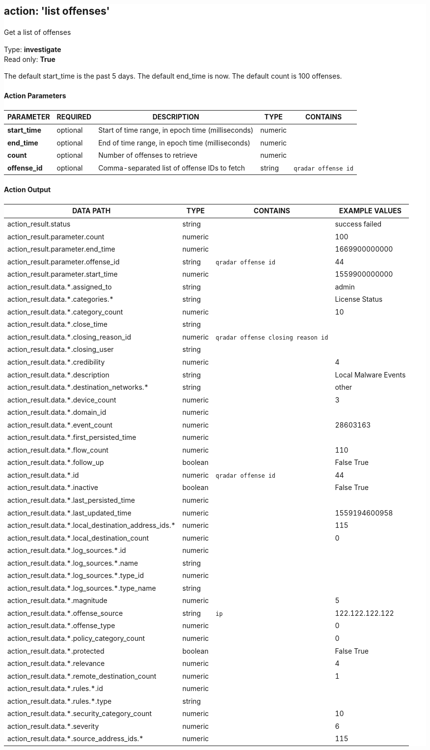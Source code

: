 ## action: 'list offenses'
Get a list of offenses

Type: **investigate**  
Read only: **True**

The default start\_time is the past 5 days\. The default end\_time is now\. The default count is 100 offenses\.

#### Action Parameters
PARAMETER | REQUIRED | DESCRIPTION | TYPE | CONTAINS
--------- | -------- | ----------- | ---- | --------
**start\_time** |  optional  | Start of time range, in epoch time \(milliseconds\) | numeric | 
**end\_time** |  optional  | End of time range, in epoch time \(milliseconds\) | numeric | 
**count** |  optional  | Number of offenses to retrieve | numeric | 
**offense\_id** |  optional  | Comma\-separated list of offense IDs to fetch | string |  `qradar offense id` 

#### Action Output
DATA PATH | TYPE | CONTAINS | EXAMPLE VALUES
--------- | ---- | -------- | --------------
action\_result\.status | string |  |   success  failed 
action\_result\.parameter\.count | numeric |  |   100 
action\_result\.parameter\.end\_time | numeric |  |   1669900000000 
action\_result\.parameter\.offense\_id | string |  `qradar offense id`  |   44 
action\_result\.parameter\.start\_time | numeric |  |   1559900000000 
action\_result\.data\.\*\.assigned\_to | string |  |   admin 
action\_result\.data\.\*\.categories\.\* | string |  |   License Status 
action\_result\.data\.\*\.category\_count | numeric |  |   10 
action\_result\.data\.\*\.close\_time | string |  |  
action\_result\.data\.\*\.closing\_reason\_id | numeric |  `qradar offense closing reason id`  |  
action\_result\.data\.\*\.closing\_user | string |  |  
action\_result\.data\.\*\.credibility | numeric |  |   4 
action\_result\.data\.\*\.description | string |  |   Local Malware Events 
action\_result\.data\.\*\.destination\_networks\.\* | string |  |   other 
action\_result\.data\.\*\.device\_count | numeric |  |   3 
action\_result\.data\.\*\.domain\_id | numeric |  |  
action\_result\.data\.\*\.event\_count | numeric |  |   28603163 
action\_result\.data\.\*\.first\_persisted\_time | numeric |  |  
action\_result\.data\.\*\.flow\_count | numeric |  |   110 
action\_result\.data\.\*\.follow\_up | boolean |  |   False  True 
action\_result\.data\.\*\.id | numeric |  `qradar offense id`  |   44 
action\_result\.data\.\*\.inactive | boolean |  |   False  True 
action\_result\.data\.\*\.last\_persisted\_time | numeric |  |  
action\_result\.data\.\*\.last\_updated\_time | numeric |  |   1559194600958 
action\_result\.data\.\*\.local\_destination\_address\_ids\.\* | numeric |  |   115 
action\_result\.data\.\*\.local\_destination\_count | numeric |  |   0 
action\_result\.data\.\*\.log\_sources\.\*\.id | numeric |  |  
action\_result\.data\.\*\.log\_sources\.\*\.name | string |  |  
action\_result\.data\.\*\.log\_sources\.\*\.type\_id | numeric |  |  
action\_result\.data\.\*\.log\_sources\.\*\.type\_name | string |  |  
action\_result\.data\.\*\.magnitude | numeric |  |   5 
action\_result\.data\.\*\.offense\_source | string |  `ip`  |   122\.122\.122\.122 
action\_result\.data\.\*\.offense\_type | numeric |  |   0 
action\_result\.data\.\*\.policy\_category\_count | numeric |  |   0 
action\_result\.data\.\*\.protected | boolean |  |   False  True 
action\_result\.data\.\*\.relevance | numeric |  |   4 
action\_result\.data\.\*\.remote\_destination\_count | numeric |  |   1 
action\_result\.data\.\*\.rules\.\*\.id | numeric |  |  
action\_result\.data\.\*\.rules\.\*\.type | string |  |  
action\_result\.data\.\*\.security\_category\_count | numeric |  |   10 
action\_result\.data\.\*\.severity | numeric |  |   6 
action\_result\.data\.\*\.source\_address\_ids\.\* | numeric |  |   115 